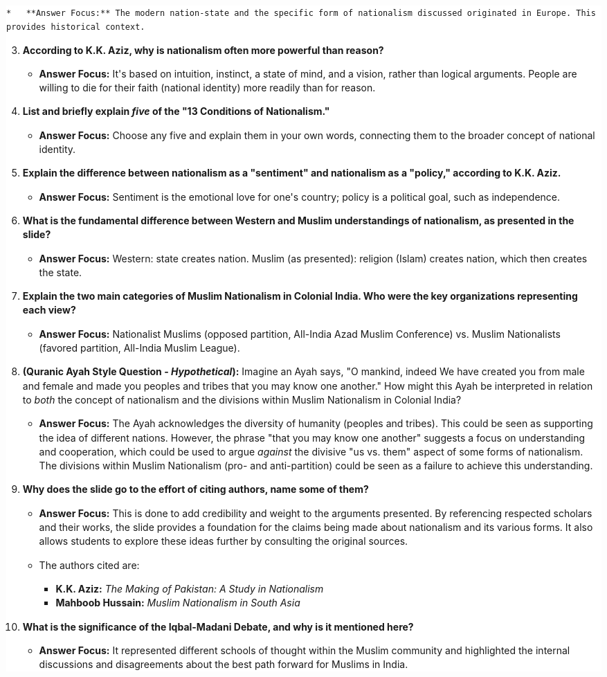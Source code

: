     *   **Answer Focus:** The modern nation-state and the specific form of nationalism discussed originated in Europe. This provides historical context.

3.  **According to K.K. Aziz, why is nationalism often more powerful than reason?**

    *   **Answer Focus:** It's based on intuition, instinct, a state of mind, and a vision, rather than logical arguments. People are willing to die for their faith (national identity) more readily than for reason.

4.  **List and briefly explain *five* of the "13 Conditions of Nationalism."**

    *   **Answer Focus:** Choose any five and explain them in your own words, connecting them to the broader concept of national identity.

5.  **Explain the difference between nationalism as a "sentiment" and nationalism as a "policy," according to K.K. Aziz.**

    *   **Answer Focus:** Sentiment is the emotional love for one's country; policy is a political goal, such as independence.

6.  **What is the fundamental difference between Western and Muslim understandings of nationalism, as presented in the slide?**

    *   **Answer Focus:** Western: state creates nation. Muslim (as presented): religion (Islam) creates nation, which then creates the state.

7.  **Explain the two main categories of Muslim Nationalism in Colonial India. Who were the key organizations representing each view?**

    *   **Answer Focus:** Nationalist Muslims (opposed partition, All-India Azad Muslim Conference) vs. Muslim Nationalists (favored partition, All-India Muslim League).

8.  **(Quranic Ayah Style Question - *Hypothetical*):** Imagine an Ayah says, "O mankind, indeed We have created you from male and female and made you peoples and tribes that you may know one another." How might this Ayah be interpreted in relation to *both* the concept of nationalism and the divisions within Muslim Nationalism in Colonial India?

    *   **Answer Focus:** The Ayah acknowledges the diversity of humanity (peoples and tribes). This could be seen as supporting the idea of different nations. However, the phrase "that you may know one another" suggests a focus on understanding and cooperation, which could be used to argue *against* the divisive "us vs. them" aspect of some forms of nationalism. The divisions within Muslim Nationalism (pro- and anti-partition) could be seen as a failure to achieve this understanding.

9.  **Why does the slide go to the effort of citing authors, name some of them?**

    *   **Answer Focus:** This is done to add credibility and weight to the arguments presented. By referencing respected scholars and their works, the slide provides a foundation for the claims being made about nationalism and its various forms. It also allows students to explore these ideas further by consulting the original sources.
    *   The authors cited are:

        *   **K.K. Aziz:** *The Making of Pakistan: A Study in Nationalism*
        *   **Mahboob Hussain:** *Muslim Nationalism in South Asia*

10. **What is the significance of the Iqbal-Madani Debate, and why is it mentioned here?**

    *   **Answer Focus:** It represented different schools of thought within the Muslim community and highlighted the internal discussions and disagreements about the best path forward for Muslims in India.
